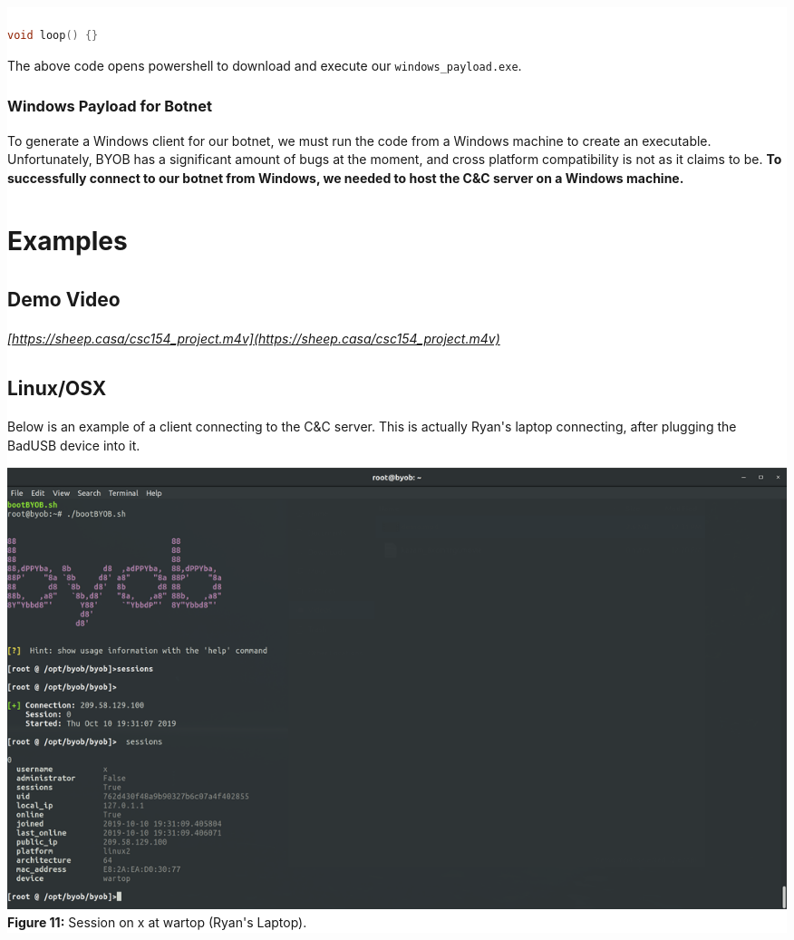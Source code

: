 ```c

void loop() {}
```
The above code opens powershell to download and execute our `windows_payload.exe`.


### Windows Payload for Botnet  
To generate a Windows client for our botnet, we must run the code from a Windows machine to create an executable. Unfortunately, BYOB has a significant amount of bugs at the moment, and cross platform compatibility is not as it claims to be. **To successfully connect to our botnet from Windows, we needed to host the C&C server on a Windows machine.**


# Examples

## Demo Video
*[https://sheep.casa/csc154_project.m4v](https://sheep.casa/csc154_project.m4v)*

## Linux/OSX
Below is an example of a client connecting to the C&C server. This is actually Ryan's laptop connecting, after plugging the BadUSB device into it.

![infected](./images/infected.png)
**Figure 11:** Session on x at wartop (Ryan's Laptop).  
